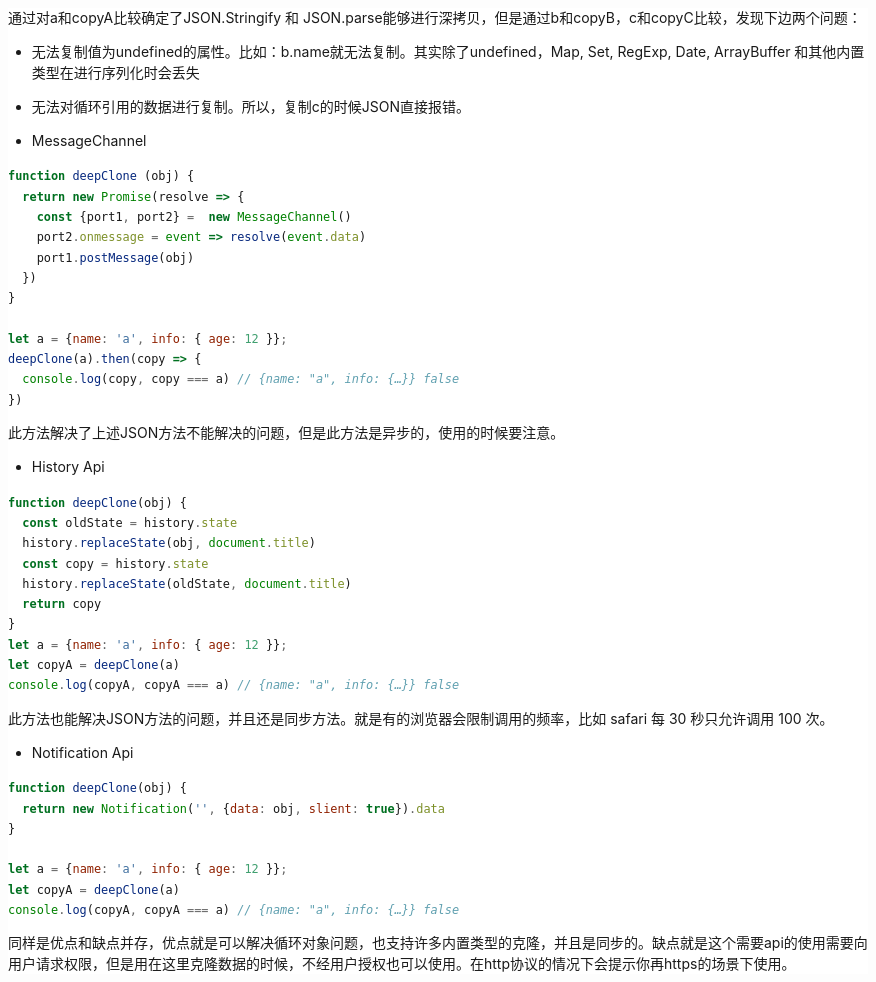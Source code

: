 通过对a和copyA比较确定了JSON.Stringify 和 JSON.parse能够进行深拷贝，但是通过b和copyB，c和copyC比较，发现下边两个问题：

- 无法复制值为undefined的属性。比如：b.name就无法复制。其实除了undefined，Map, Set, RegExp, Date, ArrayBuffer 和其他内置类型在进行序列化时会丢失
- 无法对循环引用的数据进行复制。所以，复制c的时候JSON直接报错。

- MessageChannel

~~~js
function deepClone (obj) {
  return new Promise(resolve => {
    const {port1, port2} =  new MessageChannel()
    port2.onmessage = event => resolve(event.data)
    port1.postMessage(obj)
  })
}

let a = {name: 'a', info: { age: 12 }};
deepClone(a).then(copy => {
  console.log(copy, copy === a) // {name: "a", info: {…}} false
})
~~~

此方法解决了上述JSON方法不能解决的问题，但是此方法是异步的，使用的时候要注意。

- History Api

~~~js
function deepClone(obj) {
  const oldState = history.state
  history.replaceState(obj, document.title)
  const copy = history.state
  history.replaceState(oldState, document.title)
  return copy
}
let a = {name: 'a', info: { age: 12 }};
let copyA = deepClone(a)
console.log(copyA, copyA === a) // {name: "a", info: {…}} false
~~~

此方法也能解决JSON方法的问题，并且还是同步方法。就是有的浏览器会限制调用的频率，比如 safari 每 30 秒只允许调用 100 次。

- Notification Api
  
~~~js
function deepClone(obj) {
  return new Notification('', {data: obj, slient: true}).data
}

let a = {name: 'a', info: { age: 12 }};
let copyA = deepClone(a)
console.log(copyA, copyA === a) // {name: "a", info: {…}} false
~~~

同样是优点和缺点并存，优点就是可以解决循环对象问题，也支持许多内置类型的克隆，并且是同步的。缺点就是这个需要api的使用需要向用户请求权限，但是用在这里克隆数据的时候，不经用户授权也可以使用。在http协议的情况下会提示你再https的场景下使用。
